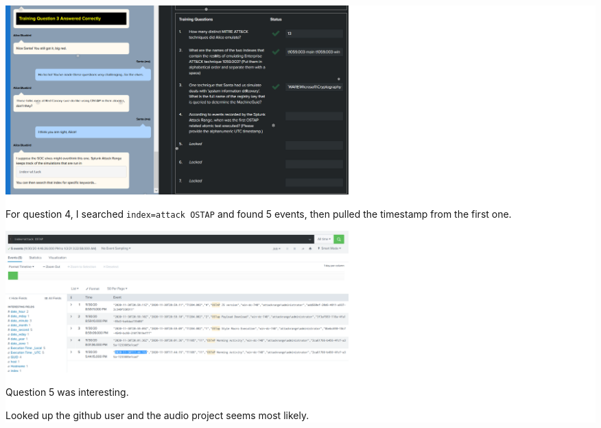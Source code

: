 <img src="images-2020/obj-6-q3.png" width="500" />

For question 4, I searched `index=attack OSTAP` and found 5 events, then pulled the timestamp from the first one.

<img src="images-2020/obj-6-q4answer.png" width="500" />

Question 5 was interesting.

Looked up the github user and the audio project seems most likely.
